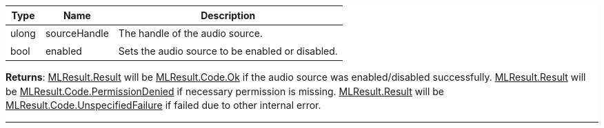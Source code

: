 | Type | Name  | Description  | 
|--|--|--|
| ulong |sourceHandle|The handle of the audio source.|
| bool |enabled|Sets the audio source to be enabled or disabled.|






**Returns**: [MLResult.Result](/unity-api/api/UnityEngine.XR.MagicLeap/UnityEngine.XR.MagicLeap.MLResult.md#readonly--result) will be  [MLResult.Code.Ok](/unity-api/api/UnityEngine.XR.MagicLeap/UnityEngine.XR.MagicLeap.MLResult.md#enums-ok)  if the audio source was enabled/disabled successfully. [MLResult.Result](/unity-api/api/UnityEngine.XR.MagicLeap/UnityEngine.XR.MagicLeap.MLResult.md#readonly--result) will be  [MLResult.Code.PermissionDenied](/unity-api/api/UnityEngine.XR.MagicLeap/UnityEngine.XR.MagicLeap.MLResult.md#enums-permissiondenied)  if necessary permission is missing. [MLResult.Result](/unity-api/api/UnityEngine.XR.MagicLeap/UnityEngine.XR.MagicLeap.MLResult.md#readonly--result) will be  [MLResult.Code.UnspecifiedFailure](/unity-api/api/UnityEngine.XR.MagicLeap/UnityEngine.XR.MagicLeap.MLResult.md#enums-unspecifiedfailure)  if failed due to other internal error. 



-----------


